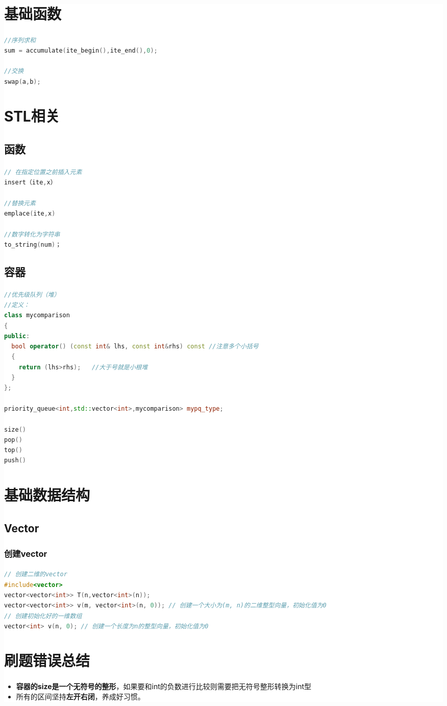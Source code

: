 # 基础函数
```c++
//序列求和
sum = accumulate(ite_begin(),ite_end(),0);

//交换
swap(a,b);
```
# STL相关
## 函数
```c++
// 在指定位置之前插入元素
insert（ite,x）

//替换元素
emplace(ite,x)

//数字转化为字符串
to_string(num)；
```
## 容器
```c++
//优先级队列（堆）
//定义：
class mycomparison
{
public:
  bool operator() (const int& lhs, const int&rhs) const	//注意多个小括号
  {
	return (lhs>rhs);	//大于号就是小根堆
  }
};

priority_queue<int,std::vector<int>,mycomparison> mypq_type;

size()
pop()
top()
push()

```
# 基础数据结构
## Vector
### 创建vector
```c++
// 创建二维的vector
#include<vector>
vector<vector<int>> T(n,vector<int>(n));
vector<vector<int>> v(m, vector<int>(n, 0)); // 创建一个大小为(m, n)的二维整型向量，初始化值为0
// 创建初始化好的一维数组
vector<int> v(n, 0); // 创建一个长度为n的整型向量，初始化值为0
```
# 刷题错误总结
* **容器的size是一个无符号的整形**，如果要和int的负数进行比较则需要把无符号整形转换为int型
* 所有的区间坚持**左开右闭**，养成好习惯。